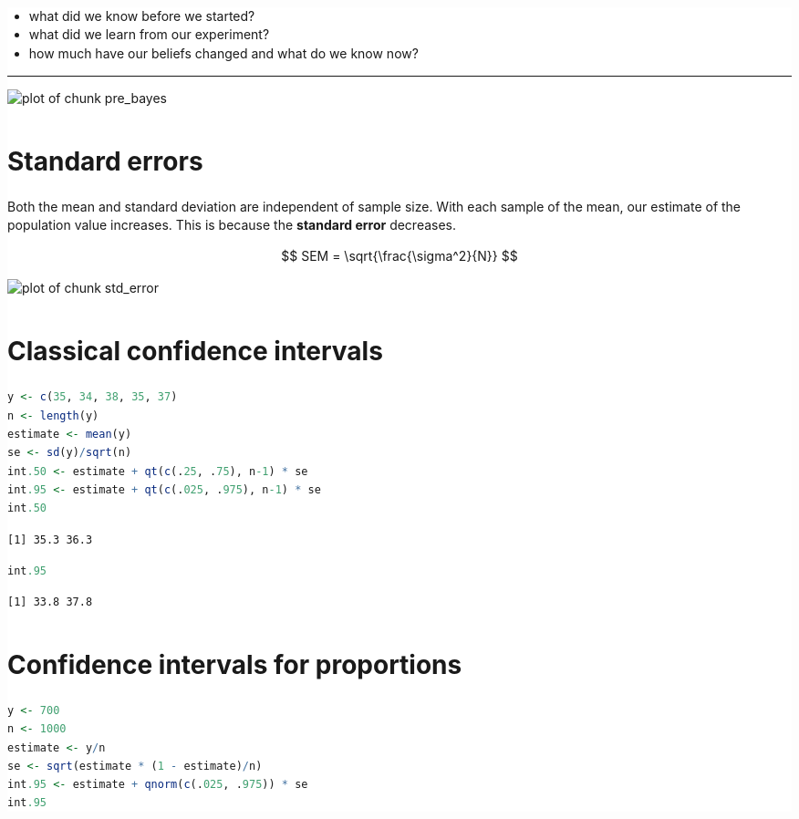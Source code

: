 * what did we know before we started?
* what did we learn from our experiment?
* how much have our beliefs changed and what do we know now?

***

<img src="Lecture03-figure/pre_bayes.png" title="plot of chunk pre_bayes" alt="plot of chunk pre_bayes" style="display: block; margin: auto;" />


Standard errors
========================================================

Both the mean and standard deviation are independent of sample size.
With each sample of the mean, our estimate of the population value increases.
This is because the **standard error** decreases.

$$
SEM = \sqrt{\frac{\sigma^2}{N}}
$$

<img src="Lecture03-figure/std_error.png" title="plot of chunk std_error" alt="plot of chunk std_error" style="display: block; margin: auto;" />


Classical confidence intervals
========================================================


```r
y <- c(35, 34, 38, 35, 37)
n <- length(y)
estimate <- mean(y)
se <- sd(y)/sqrt(n)
int.50 <- estimate + qt(c(.25, .75), n-1) * se
int.95 <- estimate + qt(c(.025, .975), n-1) * se
int.50
```

```
[1] 35.3 36.3
```

```r
int.95
```

```
[1] 33.8 37.8
```


Confidence intervals for proportions
========================================================


```r
y <- 700
n <- 1000
estimate <- y/n
se <- sqrt(estimate * (1 - estimate)/n)
int.95 <- estimate + qnorm(c(.025, .975)) * se
int.95
```
